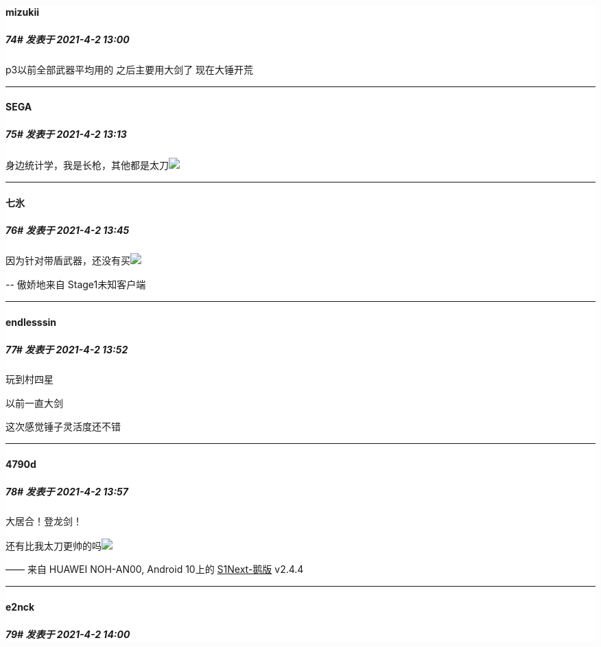 ####  mizukii  
##### 74#       发表于 2021-4-2 13:00


p3以前全部武器平均用的 之后主要用大剑了
现在大锤开荒


-----

####  SEGA  
##### 75#       发表于 2021-4-2 13:13


身边统计学，我是长枪，其他都是太刀<img src="https://static.saraba1st.com/image/smiley/face2017/138.png" referrerpolicy="no-referrer">


-----

####  七氷  
##### 76#       发表于 2021-4-2 13:45


因为针对带盾武器，还没有买<img src="https://static.saraba1st.com/image/smiley/face2017/006.png" referrerpolicy="no-referrer">

 -- 傲娇地来自 Stage1未知客户端


-----

####  endlesssin  
##### 77#       发表于 2021-4-2 13:52


玩到村四星

以前一直大剑

这次感觉锤子灵活度还不错


-----

####  4790d  
##### 78#       发表于 2021-4-2 13:57


大居合！登龙剑！

还有比我太刀更帅的吗<img src="https://static.saraba1st.com/image/smiley/face2017/047.png" referrerpolicy="no-referrer">

—— 来自 HUAWEI NOH-AN00, Android 10上的 [S1Next-鹅版](https://github.com/ykrank/S1-Next/releases) v2.4.4


-----

####  e2nck  
##### 79#       发表于 2021-4-2 14:00
